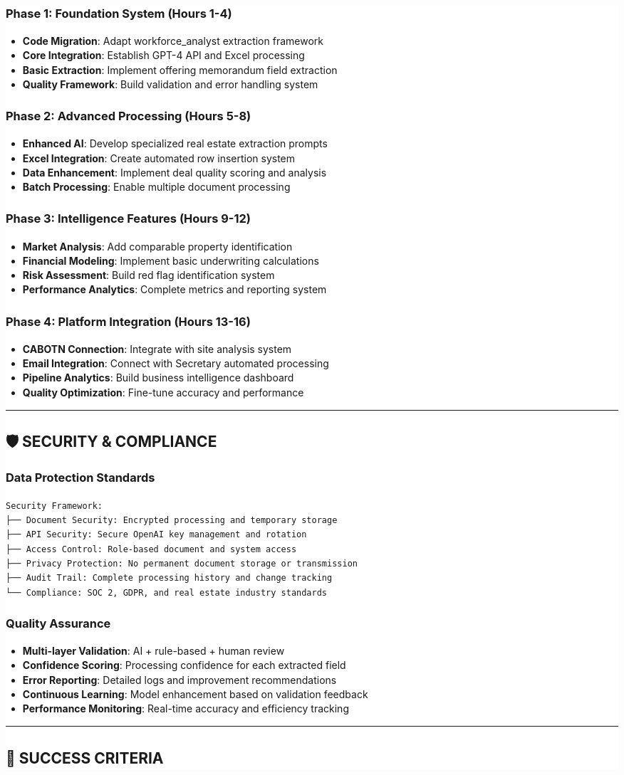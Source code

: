 ### **Phase 1: Foundation System (Hours 1-4)**
- **Code Migration**: Adapt workforce_analyst extraction framework
- **Core Integration**: Establish GPT-4 API and Excel processing
- **Basic Extraction**: Implement offering memorandum field extraction
- **Quality Framework**: Build validation and error handling system

### **Phase 2: Advanced Processing (Hours 5-8)**
- **Enhanced AI**: Develop specialized real estate extraction prompts
- **Excel Integration**: Create automated row insertion system
- **Data Enhancement**: Implement deal quality scoring and analysis
- **Batch Processing**: Enable multiple document processing

### **Phase 3: Intelligence Features (Hours 9-12)**
- **Market Analysis**: Add comparable property identification
- **Financial Modeling**: Implement basic underwriting calculations
- **Risk Assessment**: Build red flag identification system
- **Performance Analytics**: Complete metrics and reporting system

### **Phase 4: Platform Integration (Hours 13-16)**
- **CABOTN Connection**: Integrate with site analysis system
- **Email Integration**: Connect with Secretary automated processing
- **Pipeline Analytics**: Build business intelligence dashboard
- **Quality Optimization**: Fine-tune accuracy and performance

---

## 🛡️ **SECURITY & COMPLIANCE**

### **Data Protection Standards**
```
Security Framework:
├── Document Security: Encrypted processing and temporary storage
├── API Security: Secure OpenAI key management and rotation
├── Access Control: Role-based document and system access
├── Privacy Protection: No permanent document storage or transmission
├── Audit Trail: Complete processing history and change tracking
└── Compliance: SOC 2, GDPR, and real estate industry standards
```

### **Quality Assurance**
- **Multi-layer Validation**: AI + rule-based + human review
- **Confidence Scoring**: Processing confidence for each extracted field
- **Error Reporting**: Detailed logs and improvement recommendations
- **Continuous Learning**: Model enhancement based on validation feedback
- **Performance Monitoring**: Real-time accuracy and efficiency tracking

---

## 🎯 **SUCCESS CRITERIA**
